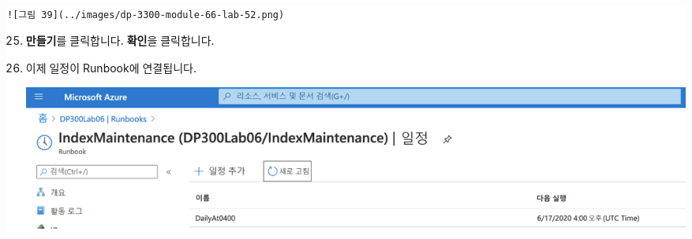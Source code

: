     ![그림 39](../images/dp-3300-module-66-lab-52.png)

25.  **만들기**를 클릭합니다. **확인**을 클릭합니다. 

26. 이제 일정이 Runbook에 연결됩니다. 

    ![그림 218516936](../images/dp-3300-module-66-lab-53.png)

 

 

 

 

 
